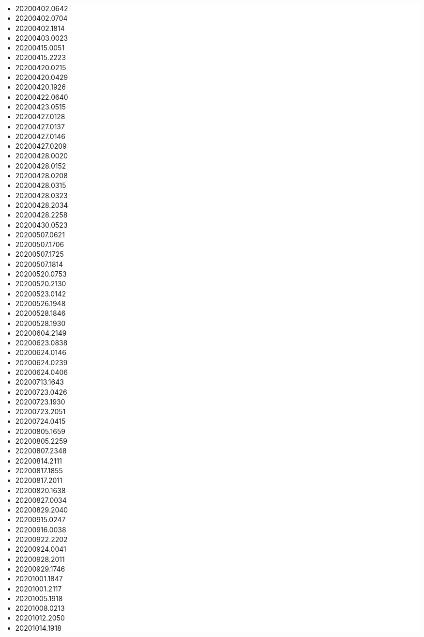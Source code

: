 - 20200402.0642
- 20200402.0704
- 20200402.1814
- 20200403.0023
- 20200415.0051
- 20200415.2223
- 20200420.0215
- 20200420.0429
- 20200420.1926
- 20200422.0640
- 20200423.0515
- 20200427.0128
- 20200427.0137
- 20200427.0146
- 20200427.0209
- 20200428.0020
- 20200428.0152
- 20200428.0208
- 20200428.0315
- 20200428.0323
- 20200428.2034
- 20200428.2258
- 20200430.0523
- 20200507.0621
- 20200507.1706
- 20200507.1725
- 20200507.1814
- 20200520.0753
- 20200520.2130
- 20200523.0142
- 20200526.1948
- 20200528.1846
- 20200528.1930
- 20200604.2149
- 20200623.0838
- 20200624.0146
- 20200624.0239
- 20200624.0406
- 20200713.1643
- 20200723.0426
- 20200723.1930
- 20200723.2051
- 20200724.0415
- 20200805.1659
- 20200805.2259
- 20200807.2348
- 20200814.2111
- 20200817.1855
- 20200817.2011
- 20200820.1638
- 20200827.0034
- 20200829.2040
- 20200915.0247
- 20200916.0038
- 20200922.2202
- 20200924.0041
- 20200928.2011
- 20200929.1746
- 20201001.1847
- 20201001.2117
- 20201005.1918
- 20201008.0213
- 20201012.2050
- 20201014.1918